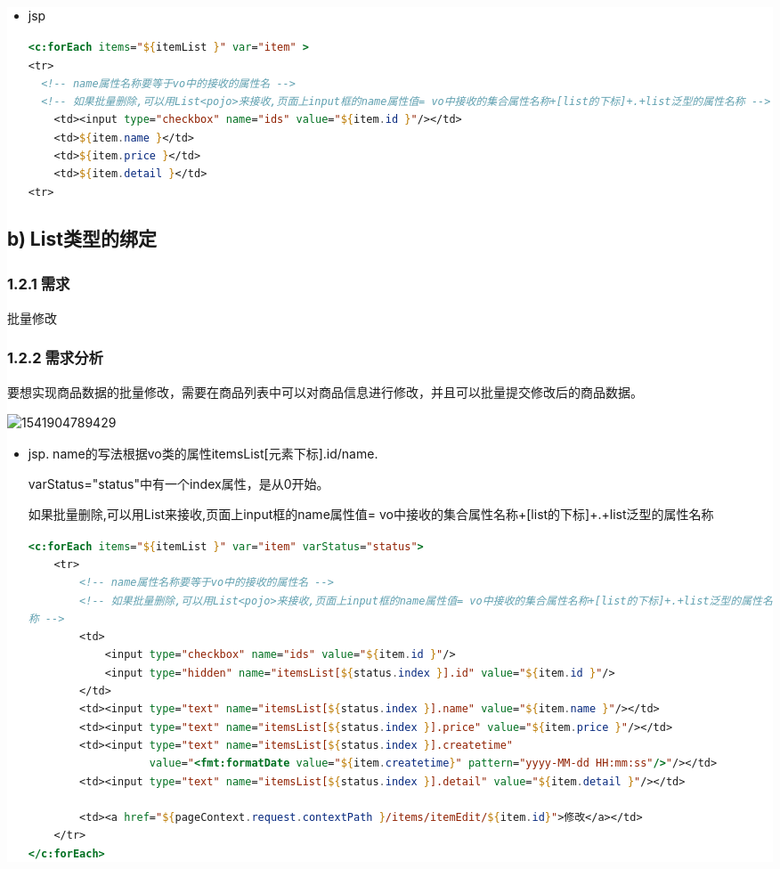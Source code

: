 - jsp 

  ```jsp
  <c:forEach items="${itemList }" var="item" >
  <tr>
  	<!-- name属性名称要等于vo中的接收的属性名 -->
  	<!-- 如果批量删除,可以用List<pojo>来接收,页面上input框的name属性值= vo中接收的集合属性名称+[list的下标]+.+list泛型的属性名称 -->
      <td><input type="checkbox" name="ids" value="${item.id }"/></td>
      <td>${item.name }</td>
      <td>${item.price }</td>
      <td>${item.detail }</td>
  <tr>
  ```

## b)        List类型的绑定

### 1.2.1  需求

批量修改

### 1.2.2  需求分析

要想实现商品数据的批量修改，需要在商品列表中可以对商品信息进行修改，并且可以批量提交修改后的商品数据。

![1541904789429](../../../../%E8%87%AA%E5%B7%B1%E5%AD%A6%E4%B9%A0/%E5%B7%A5%E7%A8%8B%E7%9F%A5%E8%AF%86/java%E9%A1%B9%E7%9B%AE/springmvc/assets/1541904789429.png)

- jsp.  name的写法根据vo类的属性itemsList[元素下标].id/name.

  varStatus="status"中有一个index属性，是从0开始。

  如果批量删除,可以用List<pojo>来接收,页面上input框的name属性值= vo中接收的集合属性名称+[list的下标]+.+list泛型的属性名称 

  ```jsp
  <c:forEach items="${itemList }" var="item" varStatus="status">
      <tr>
          <!-- name属性名称要等于vo中的接收的属性名 -->
          <!-- 如果批量删除,可以用List<pojo>来接收,页面上input框的name属性值= vo中接收的集合属性名称+[list的下标]+.+list泛型的属性名称 -->
          <td>
              <input type="checkbox" name="ids" value="${item.id }"/>
              <input type="hidden" name="itemsList[${status.index }].id" value="${item.id }"/>
          </td>
          <td><input type="text" name="itemsList[${status.index }].name" value="${item.name }"/></td>
          <td><input type="text" name="itemsList[${status.index }].price" value="${item.price }"/></td>
          <td><input type="text" name="itemsList[${status.index }].createtime" 
                     value="<fmt:formatDate value="${item.createtime}" pattern="yyyy-MM-dd HH:mm:ss"/>"/></td>
          <td><input type="text" name="itemsList[${status.index }].detail" value="${item.detail }"/></td>
  
          <td><a href="${pageContext.request.contextPath }/items/itemEdit/${item.id}">修改</a></td>
      </tr>
  </c:forEach>
  ```
